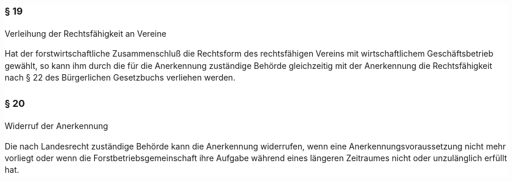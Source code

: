 </div>

</div>

</div>

</div>

<span id="BJNR010370975BJNE003100319.html"></span>

### § 19  
Verleihung der Rechtsfähigkeit an Vereine

<div>

<div class="jnhtml">

<div>

<div class="jurAbsatz">

Hat der forstwirtschaftliche Zusammenschluß die Rechtsform des
rechtsfähigen Vereins mit wirtschaftlichem Geschäftsbetrieb gewählt, so
kann ihm durch die für die Anerkennung zuständige Behörde gleichzeitig
mit der Anerkennung die Rechtsfähigkeit nach § 22 des Bürgerlichen
Gesetzbuchs verliehen werden.

</div>

</div>

</div>

</div>

<span id="BJNR010370975BJNE003200319.html"></span>

### § 20  
Widerruf der Anerkennung

<div>

<div class="jnhtml">

<div>

<div class="jurAbsatz">

Die nach Landesrecht zuständige Behörde kann die Anerkennung widerrufen,
wenn eine Anerkennungsvoraussetzung nicht mehr vorliegt oder wenn die
Forstbetriebsgemeinschaft ihre Aufgabe während eines längeren Zeitraumes
nicht oder unzulänglich erfüllt hat.

</div>

</div>

</div>

</div>
